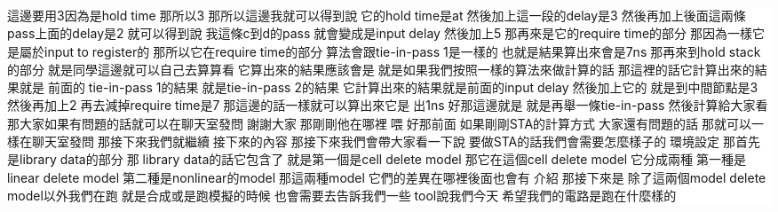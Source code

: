 這邊要用3因為是hold time
那所以3
那所以這邊我就可以得到說
它的hold time是at
然後加上這一段的delay是3
然後再加上後面這兩條pass上面的delay是2
就可以得到說
我這條c到d的pass
就會變成是input delay
然後加上5
那再來是它的require time的部分
那因為一樣它是屬於input to register的
那所以它在require time的部分
算法會跟tie-in-pass 1是一樣的
也就是結果算出來會是7ns
那再來到hold stack的部分
就是同學這邊就可以自己去算算看
它算出來的結果應該會是
就是如果我們按照一樣的算法來做計算的話
那這裡的話它計算出來的結果就是
前面的
tie-in-pass 1的結果
就是tie-in-pass 2的結果
它計算出來的結果就是前面的input delay
然後加上它的
就是到中間節點是3
然後再加上2
再去減掉require time是7
那這邊的話一樣就可以算出來它是
出1ns
好那這邊就是
就是再舉一條tie-in-pass
然後計算給大家看
那大家如果有問題的話就可以在聊天室發問
謝謝大家
那剛剛他在哪裡
喂
好那前面
如果剛剛STA的計算方式
大家還有問題的話
那就可以一樣在聊天室發問
那接下來我們就繼續
接下來的內容
那接下來我們會帶大家看一下說
要做STA的話我們會需要怎麼樣子的
環境設定
那首先是library data的部分
那
library data的話它包含了
就是第一個是cell delete model
那它在這個cell delete model
它分成兩種
第一種是linear delete model
第二種是nonlinear的model
那這兩種model
它們的差異在哪裡後面也會有
介紹
那接下來是
除了這兩個model
delete model以外我們在跑
就是合成或是跑模擬的時候
也會需要去告訴我們一些
tool說我們今天
希望我們的電路是跑在什麼樣的